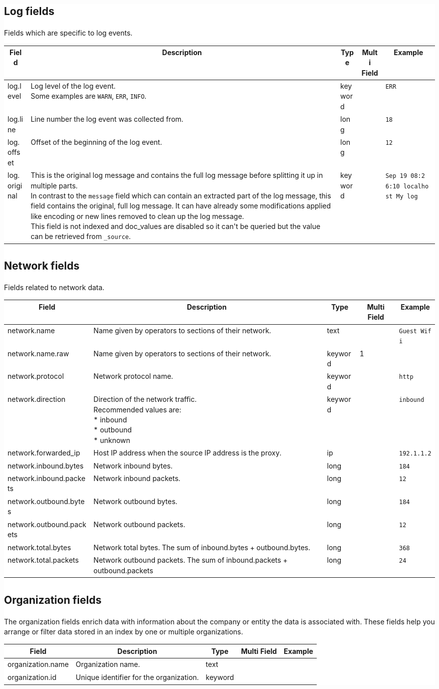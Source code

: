 
## <a name="log"></a> Log fields

Fields which are specific to log events.


| Field  | Description  | Type  | Multi Field  | Example  |
|---|---|---|---|---|
| <a name="log.level"></a>log.level  | Log level of the log event.<br/>Some examples are `WARN`, `ERR`, `INFO`.  | keyword  |   | `ERR`  |
| <a name="log.line"></a>log.line  | Line number the log event was collected from.  | long  |   | `18`  |
| <a name="log.offset"></a>log.offset  | Offset of the beginning of the log event.  | long  |   | `12`  |
| <a name="log.original"></a>log.original  | This is the original log message and contains the full log message before splitting it up in multiple parts.<br/>In contrast to the `message` field which can contain an extracted part of the log message, this field contains the original, full log message. It can have already some modifications applied like encoding or new lines removed to clean up the log message.<br/>This field is not indexed and doc_values are disabled so it can't be queried but the value can be retrieved from `_source`.  | keyword  |   | `Sep 19 08:26:10 localhost My log`  |


## <a name="network"></a> Network fields

Fields related to network data.


| Field  | Description  | Type  | Multi Field  | Example  |
|---|---|---|---|---|
| <a name="network.name"></a>network.name  | Name given by operators to sections of their network.  | text  |   | `Guest Wifi`  |
| <a name="network.name.raw"></a>network.name.raw  | Name given by operators to sections of their network.  | keyword  | 1  |   |
| <a name="network.protocol"></a>network.protocol  | Network protocol name.  | keyword  |   | `http`  |
| <a name="network.direction"></a>network.direction  | Direction of the network traffic.<br/>Recommended values are:<br/>  * inbound<br/>  * outbound<br/>  * unknown  | keyword  |   | `inbound`  |
| <a name="network.forwarded_ip"></a>network.forwarded_ip  | Host IP address when the source IP address is the proxy.  | ip  |   | `192.1.1.2`  |
| <a name="network.inbound.bytes"></a>network.inbound.bytes  | Network inbound bytes.  | long  |   | `184`  |
| <a name="network.inbound.packets"></a>network.inbound.packets  | Network inbound packets.  | long  |   | `12`  |
| <a name="network.outbound.bytes"></a>network.outbound.bytes  | Network outbound bytes.  | long  |   | `184`  |
| <a name="network.outbound.packets"></a>network.outbound.packets  | Network outbound packets.  | long  |   | `12`  |
| <a name="network.total.bytes"></a>network.total.bytes  | Network total bytes. The sum of inbound.bytes + outbound.bytes.  | long  |   | `368`  |
| <a name="network.total.packets"></a>network.total.packets  | Network outbound packets. The sum of inbound.packets + outbound.packets  | long  |   | `24`  |


## <a name="organization"></a> Organization fields

The organization fields enrich data with information about the company or entity the data is associated with. These fields help you arrange or filter data stored in an index by one or multiple organizations.


| Field  | Description  | Type  | Multi Field  | Example  |
|---|---|---|---|---|
| <a name="organization.name"></a>organization.name  | Organization name.  | text  |   |   |
| <a name="organization.id"></a>organization.id  | Unique identifier for the organization.  | keyword  |   |   |
